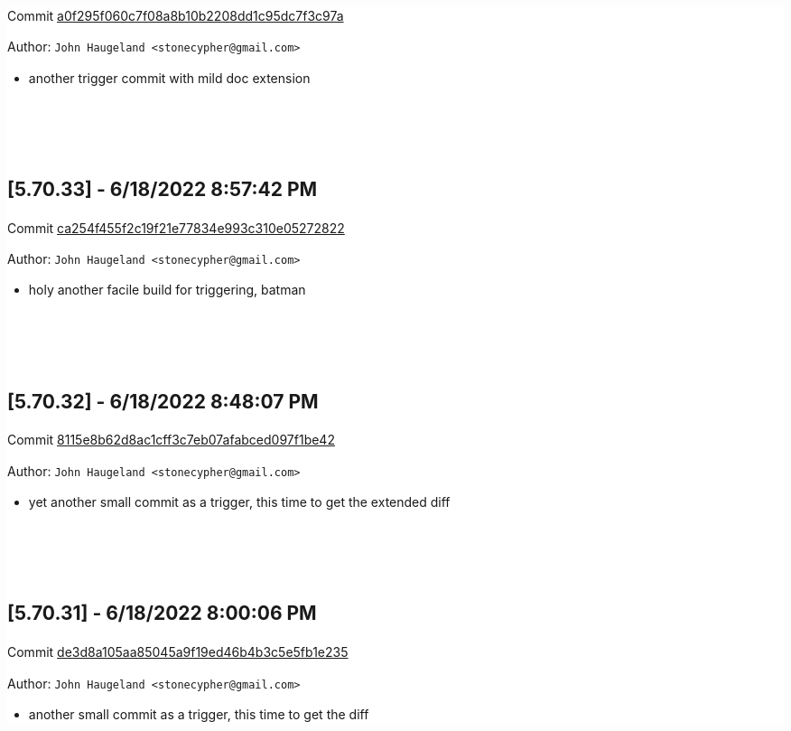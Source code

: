 Commit [a0f295f060c7f08a8b10b2208dd1c95dc7f3c97a](https://github.com/StoneCypher/jssm/commit/a0f295f060c7f08a8b10b2208dd1c95dc7f3c97a)

Author: `John Haugeland <stonecypher@gmail.com>`

  * another trigger commit with mild doc extension




&nbsp;

&nbsp;

<a name="5__70__33" />

## [5.70.33] - 6/18/2022 8:57:42 PM

Commit [ca254f455f2c19f21e77834e993c310e05272822](https://github.com/StoneCypher/jssm/commit/ca254f455f2c19f21e77834e993c310e05272822)

Author: `John Haugeland <stonecypher@gmail.com>`

  * holy another facile build for triggering, batman




&nbsp;

&nbsp;

<a name="5__70__32" />

## [5.70.32] - 6/18/2022 8:48:07 PM

Commit [8115e8b62d8ac1cff3c7eb07afabced097f1be42](https://github.com/StoneCypher/jssm/commit/8115e8b62d8ac1cff3c7eb07afabced097f1be42)

Author: `John Haugeland <stonecypher@gmail.com>`

  * yet another small commit as a trigger, this time to get the extended diff




&nbsp;

&nbsp;

<a name="5__70__31" />

## [5.70.31] - 6/18/2022 8:00:06 PM

Commit [de3d8a105aa85045a9f19ed46b4b3c5e5fb1e235](https://github.com/StoneCypher/jssm/commit/de3d8a105aa85045a9f19ed46b4b3c5e5fb1e235)

Author: `John Haugeland <stonecypher@gmail.com>`

  * another small commit as a trigger, this time to get the diff



